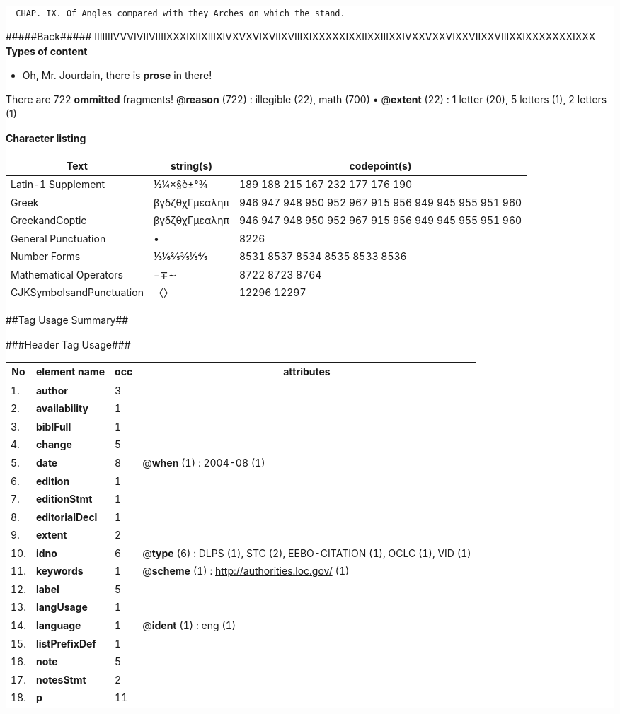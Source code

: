     _ CHAP. IX. Of Angles compared with they Arches on which the stand.

#####Back#####
IIIIIIIVVVIVIIVIIIIXXXIXIIXIIIXIVXVXVIXVIIXVIIIXIXXXXXIXXIIXXIIIXXIVXXVXXVIXXVIIXXVIIIXXIXXXXXXXIXXX
**Types of content**

  * Oh, Mr. Jourdain, there is **prose** in there!

There are 722 **ommitted** fragments! 
 @__reason__ (722) : illegible (22), math (700)  •  @__extent__ (22) : 1 letter (20), 5 letters (1), 2 letters (1)

**Character listing**


|Text|string(s)|codepoint(s)|
|---|---|---|
|Latin-1 Supplement|½¼×§è±°¾|189 188 215 167 232 177 176 190|
|Greek|βγδζθχΓμεαληπ|946 947 948 950 952 967 915 956 949 945 955 951 960|
|GreekandCoptic|βγδζθχΓμεαληπ|946 947 948 950 952 967 915 956 949 945 955 951 960|
|General Punctuation|•|8226|
|Number Forms|⅓⅙⅖⅗⅕⅘|8531 8537 8534 8535 8533 8536|
|Mathematical Operators|−∓∼|8722 8723 8764|
|CJKSymbolsandPunctuation|〈〉|12296 12297|

##Tag Usage Summary##

###Header Tag Usage###

|No|element name|occ|attributes|
|---|---|---|---|
|1.|__author__|3||
|2.|__availability__|1||
|3.|__biblFull__|1||
|4.|__change__|5||
|5.|__date__|8| @__when__ (1) : 2004-08 (1)|
|6.|__edition__|1||
|7.|__editionStmt__|1||
|8.|__editorialDecl__|1||
|9.|__extent__|2||
|10.|__idno__|6| @__type__ (6) : DLPS (1), STC (2), EEBO-CITATION (1), OCLC (1), VID (1)|
|11.|__keywords__|1| @__scheme__ (1) : http://authorities.loc.gov/ (1)|
|12.|__label__|5||
|13.|__langUsage__|1||
|14.|__language__|1| @__ident__ (1) : eng (1)|
|15.|__listPrefixDef__|1||
|16.|__note__|5||
|17.|__notesStmt__|2||
|18.|__p__|11||
